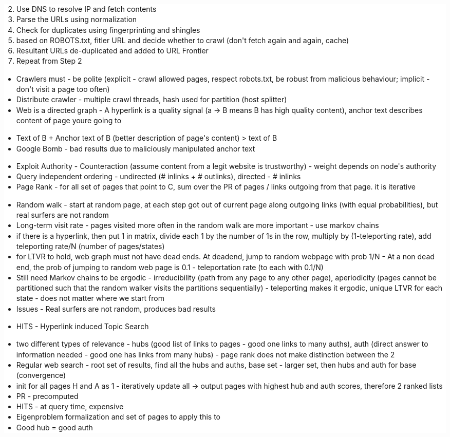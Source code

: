 2. Use DNS to resolve IP and fetch contents
3. Parse the URLs using normalization 
4. Check for duplicates using fingerprinting and shingles
5. based on ROBOTS.txt, fitler URL and decide whether to crawl (don't fetch again and again, cache)
6. Resultant URLs de-duplicated and added to URL Frontier
7. Repeat from Step 2
* Crawlers must - be polite (explicit - crawl allowed pages, respect robots.txt, be robust from malicious behaviour; implicit - don't visit a page too often)
* Distribute crawler - multiple crawl threads, hash used for partition (host splitter)
* Web is a directed graph - A hyperlink is a quality signal (a -> B means B has high quality content), anchor text describes content of page youre going to
- Text of B + Anchor text of B (better description of page's content) > text of B
- Google Bomb - bad results due to maliciously manipulated anchor text
* Exploit Authority - Counteraction (assume content from a legit website is trustworthy) - weight depends on node's authority
* Query independent ordering - undirected (# inlinks + # outlinks), directed - # inlinks
* Page Rank - for all set of pages that point to C, sum over the PR of pages / links outgoing from that page. it is iterative
- Random walk - start at random page, at each step got out of current page along outgoing links (with equal probabilities), but real surfers are not random
- Long-term visit rate - pages visited more often in the random walk are more important - use markov chains
- if there is a hyperlink, then put 1 in matrix, divide each 1 by the number of 1s in the row, multiply by (1-teleporting rate), add teleporting rate/N (number of pages/states)
- for LTVR to hold, web graph must not have dead ends. At deadend, jump to random webpage with prob 1/N - At a non dead end, the prob of jumping to random web page is 0.1 - teleportation rate (to each with 0.1/N)
- Still need Markov chains to be ergodic - irreducibility (path from any page to any other page), aperiodicity (pages cannot be partitioned such that the random walker visits the partitions sequentially) - teleporting makes it ergodic, unique LTVR for each state - does not matter where we start from
- Issues - Real surfers are not random, produces bad results
* HITS - Hyperlink induced Topic Search
- two different types of relevance - hubs (good list of links to pages - good one links to many auths), auth (direct answer to information needed - good one has links from many hubs) - page rank does not make distinction between the 2
- Regular web search - root set of results, find all the hubs and auths, base set - larger set, then hubs and auth for base (convergence)
- init for all pages H and A as 1 - iteratively update all -> output pages with highest hub and auth scores, therefore 2 ranked lists
- PR - precomputed
- HITS - at query time, expensive
- Eigenproblem formalization and set of pages to apply this to
- Good hub = good auth
